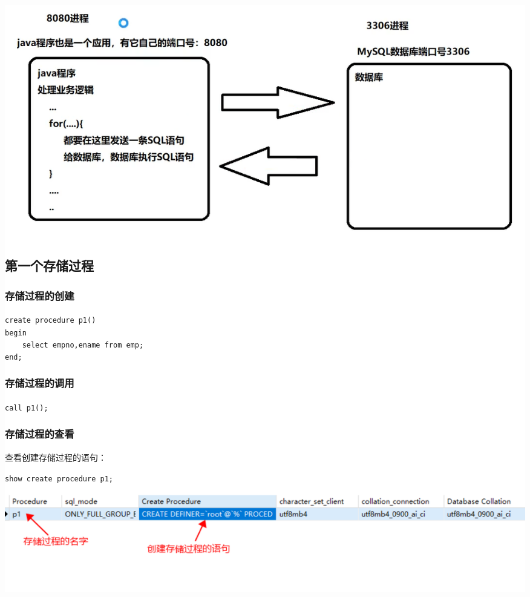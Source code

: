 ![image-20240612135801103](./mysql基础.assets/image-20240612135801103.png)

## 第一个存储过程

### 存储过程的创建

```plsql
create procedure p1()
begin
	select empno,ename from emp;
end;
```

### 存储过程的调用

```plsql
call p1();
```

### 存储过程的查看

查看创建存储过程的语句：

```plsql
show create procedure p1;
```

![image-20240612140037179](./mysql基础.assets/image-20240612140037179.png)
